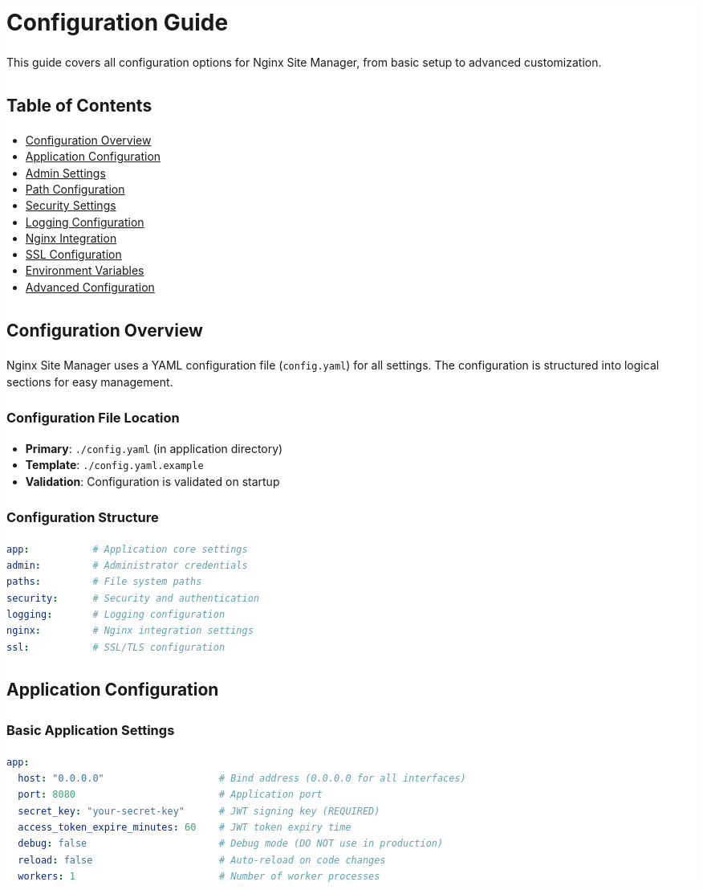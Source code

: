 # Configuration Guide

This guide covers all configuration options for Nginx Site Manager, from basic setup to advanced customization.

## Table of Contents

- [Configuration Overview](#configuration-overview)
- [Application Configuration](#application-configuration)
- [Admin Settings](#admin-settings)
- [Path Configuration](#path-configuration)
- [Security Settings](#security-settings)
- [Logging Configuration](#logging-configuration)
- [Nginx Integration](#nginx-integration)
- [SSL Configuration](#ssl-configuration)
- [Environment Variables](#environment-variables)
- [Advanced Configuration](#advanced-configuration)

## Configuration Overview

Nginx Site Manager uses a YAML configuration file (`config.yaml`) for all settings. The configuration is structured into logical sections for easy management.

### Configuration File Location
- **Primary**: `./config.yaml` (in application directory)
- **Template**: `./config.yaml.example`
- **Validation**: Configuration is validated on startup

### Configuration Structure
```yaml
app:           # Application core settings
admin:         # Administrator credentials
paths:         # File system paths
security:      # Security and authentication
logging:       # Logging configuration
nginx:         # Nginx integration settings
ssl:           # SSL/TLS configuration
```

## Application Configuration

### Basic Application Settings

```yaml
app:
  host: "0.0.0.0"                    # Bind address (0.0.0.0 for all interfaces)
  port: 8080                         # Application port
  secret_key: "your-secret-key"      # JWT signing key (REQUIRED)
  access_token_expire_minutes: 60    # JWT token expiry time
  debug: false                       # Debug mode (DO NOT use in production)
  reload: false                      # Auto-reload on code changes
  workers: 1                         # Number of worker processes
```
